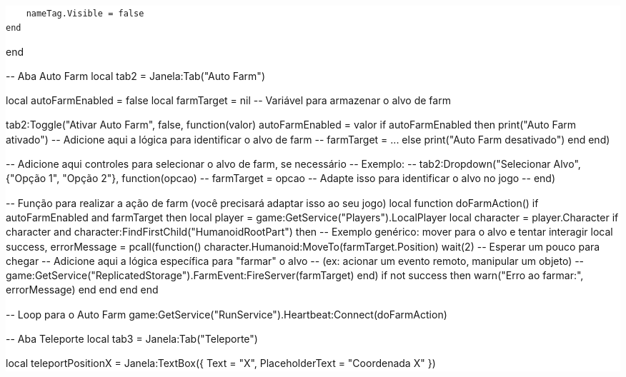         nameTag.Visible = false
    end
end

-- Aba Auto Farm
local tab2 = Janela:Tab("Auto Farm")

local autoFarmEnabled = false
local farmTarget = nil -- Variável para armazenar o alvo de farm

tab2:Toggle("Ativar Auto Farm", false, function(valor)
    autoFarmEnabled = valor
    if autoFarmEnabled then
        print("Auto Farm ativado")
        -- Adicione aqui a lógica para identificar o alvo de farm
        -- farmTarget = ...
    else
        print("Auto Farm desativado")
    end
end)

-- Adicione aqui controles para selecionar o alvo de farm, se necessário
-- Exemplo:
-- tab2:Dropdown("Selecionar Alvo", {"Opção 1", "Opção 2"}, function(opcao)
--     farmTarget = opcao -- Adapte isso para identificar o alvo no jogo
-- end)

-- Função para realizar a ação de farm (você precisará adaptar isso ao seu jogo)
local function doFarmAction()
    if autoFarmEnabled and farmTarget then
        local player = game:GetService("Players").LocalPlayer
        local character = player.Character
        if character and character:FindFirstChild("HumanoidRootPart") then
            -- Exemplo genérico: mover para o alvo e tentar interagir
            local success, errorMessage = pcall(function()
                character.Humanoid:MoveTo(farmTarget.Position)
                wait(2) -- Esperar um pouco para chegar
                -- Adicione aqui a lógica específica para "farmar" o alvo
                -- (ex: acionar um evento remoto, manipular um objeto)
                -- game:GetService("ReplicatedStorage").FarmEvent:FireServer(farmTarget)
            end)
            if not success then
                warn("Erro ao farmar:", errorMessage)
            end
        end
    end
end

-- Loop para o Auto Farm
game:GetService("RunService").Heartbeat:Connect(doFarmAction)

-- Aba Teleporte
local tab3 = Janela:Tab("Teleporte")

local teleportPositionX = Janela:TextBox({
    Text = "X",
    PlaceholderText = "Coordenada X"
})
